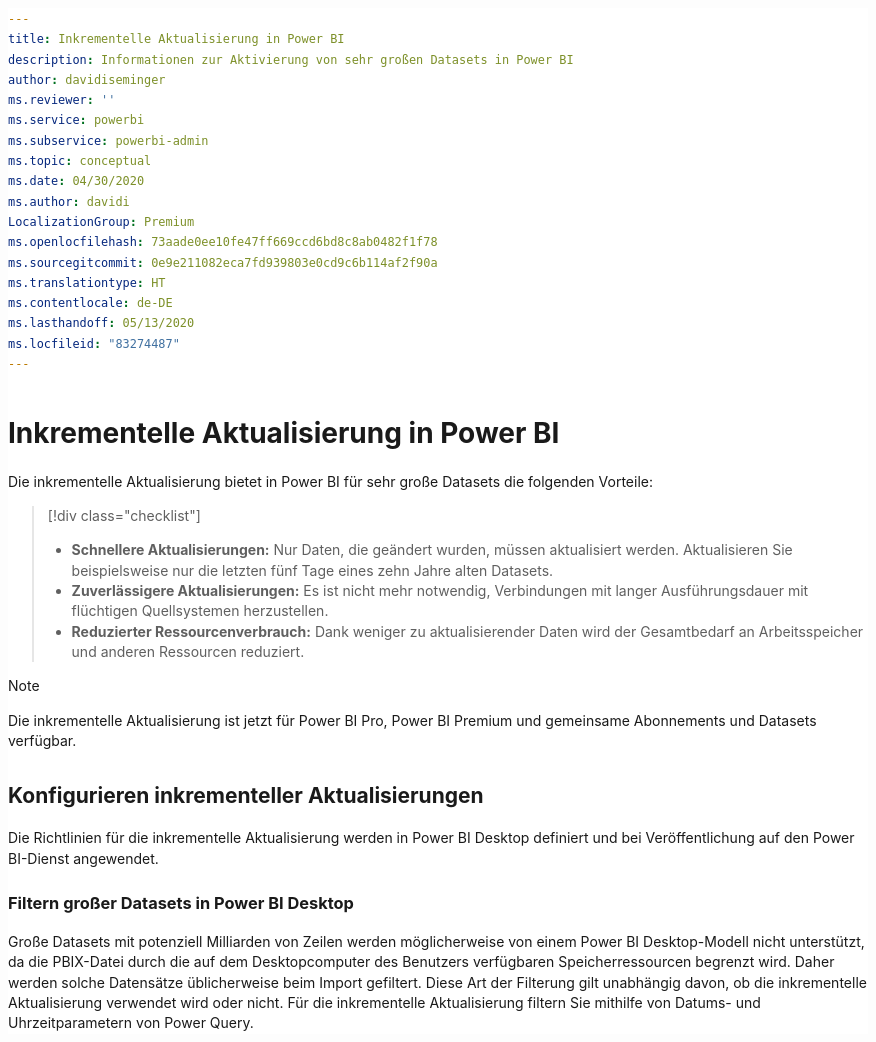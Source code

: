```yaml
---
title: Inkrementelle Aktualisierung in Power BI
description: Informationen zur Aktivierung von sehr großen Datasets in Power BI
author: davidiseminger
ms.reviewer: ''
ms.service: powerbi
ms.subservice: powerbi-admin
ms.topic: conceptual
ms.date: 04/30/2020
ms.author: davidi
LocalizationGroup: Premium
ms.openlocfilehash: 73aade0ee10fe47ff669ccd6bd8c8ab0482f1f78
ms.sourcegitcommit: 0e9e211082eca7fd939803e0cd9c6b114af2f90a
ms.translationtype: HT
ms.contentlocale: de-DE
ms.lasthandoff: 05/13/2020
ms.locfileid: "83274487"
---
```

# <a name="incremental-refresh-in-power-bi"></a>Inkrementelle Aktualisierung in Power BI

Die inkrementelle Aktualisierung bietet in Power BI für sehr große Datasets die folgenden Vorteile:

> [!div class="checklist"]
> * **Schnellere Aktualisierungen:** Nur Daten, die geändert wurden, müssen aktualisiert werden. Aktualisieren Sie beispielsweise nur die letzten fünf Tage eines zehn Jahre alten Datasets.
> * **Zuverlässigere Aktualisierungen:** Es ist nicht mehr notwendig, Verbindungen mit langer Ausführungsdauer mit flüchtigen Quellsystemen herzustellen.
> * **Reduzierter Ressourcenverbrauch:** Dank weniger zu aktualisierender Daten wird der Gesamtbedarf an Arbeitsspeicher und anderen Ressourcen reduziert.

> [!NOTE]
> Die inkrementelle Aktualisierung ist jetzt für Power BI Pro, Power BI Premium und gemeinsame Abonnements und Datasets verfügbar. 

## <a name="configure-incremental-refresh"></a>Konfigurieren inkrementeller Aktualisierungen

Die Richtlinien für die inkrementelle Aktualisierung werden in Power BI Desktop definiert und bei Veröffentlichung auf den Power BI-Dienst angewendet.


### <a name="filter-large-datasets-in-power-bi-desktop"></a>Filtern großer Datasets in Power BI Desktop

Große Datasets mit potenziell Milliarden von Zeilen werden möglicherweise von einem Power BI Desktop-Modell nicht unterstützt, da die PBIX-Datei durch die auf dem Desktopcomputer des Benutzers verfügbaren Speicherressourcen begrenzt wird. Daher werden solche Datensätze üblicherweise beim Import gefiltert. Diese Art der Filterung gilt unabhängig davon, ob die inkrementelle Aktualisierung verwendet wird oder nicht. Für die inkrementelle Aktualisierung filtern Sie mithilfe von Datums- und Uhrzeitparametern von Power Query.
